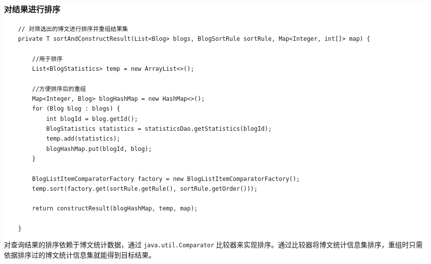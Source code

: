 ### 对结果进行排序

```
    // 对筛选出的博文进行排序并重组结果集
    private T sortAndConstructResult(List<Blog> blogs, BlogSortRule sortRule, Map<Integer, int[]> map) {

        //用于排序
        List<BlogStatistics> temp = new ArrayList<>();

        //方便排序后的重组
        Map<Integer, Blog> blogHashMap = new HashMap<>();
        for (Blog blog : blogs) {
            int blogId = blog.getId();
            BlogStatistics statistics = statisticsDao.getStatistics(blogId);
            temp.add(statistics);
            blogHashMap.put(blogId, blog);
        }

        BlogListItemComparatorFactory factory = new BlogListItemComparatorFactory();
        temp.sort(factory.get(sortRule.getRule(), sortRule.getOrder()));

        return constructResult(blogHashMap, temp, map);

    }
```

对查询结果的排序依赖于博文统计数据，通过 `java.util.Comparator` 比较器来实现排序。通过比较器将博文统计信息集排序，重组时只需依据排序过的博文统计信息集就能得到目标结果。
